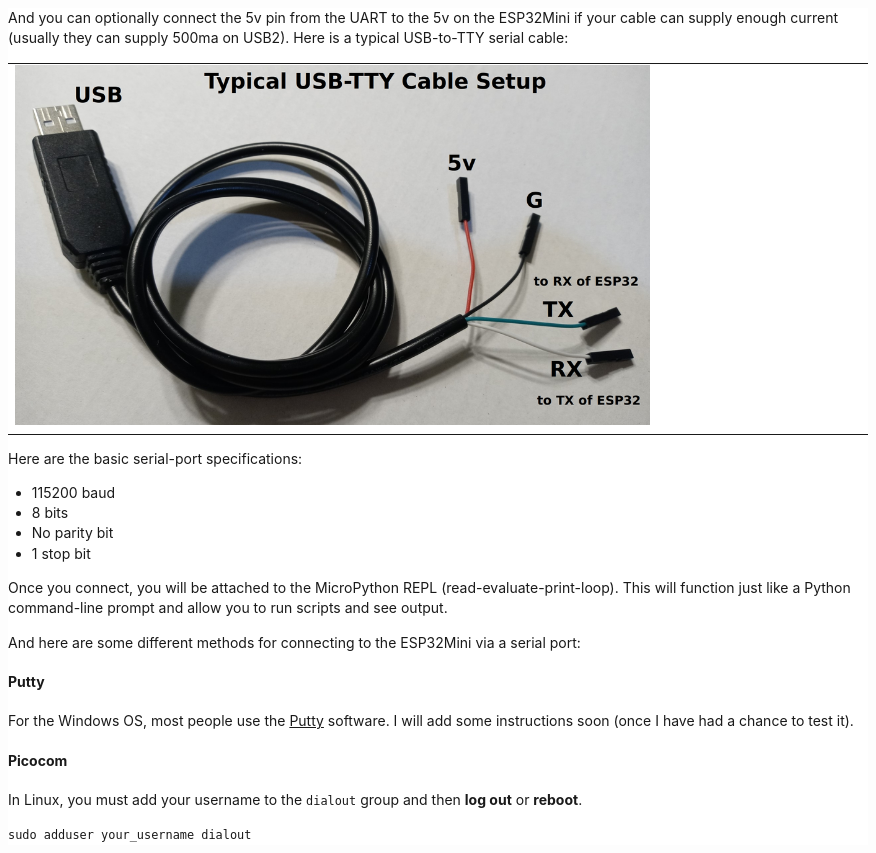 And you can optionally connect the 5v pin from the UART to the 5v on the ESP32Mini if your cable can supply enough current (usually they can supply 500ma on USB2). Here is a typical USB-to-TTY serial cable:

<table><tr>
<td><img alt="cable" width="75%" src="/ESP32Mini/v2/images/USB_TTY_cable_labeled.jpg"/></td>
</tr></table>

Here are the basic serial-port specifications:
- 115200 baud
- 8 bits
- No parity bit
- 1 stop bit

Once you connect, you will be attached to the MicroPython REPL (read-evaluate-print-loop). 
This will function just like a Python command-line prompt and allow you to run scripts and see output.

And here are some different methods for connecting to the ESP32Mini via a serial port:

#### Putty

For the Windows OS, most people use the [Putty](https://www.putty.org/) software.
I will add some instructions soon (once I have had a chance to test it).

#### Picocom

In Linux, you must add your username to the `dialout` group and then **log out** or **reboot**.
```
sudo adduser your_username dialout
```
